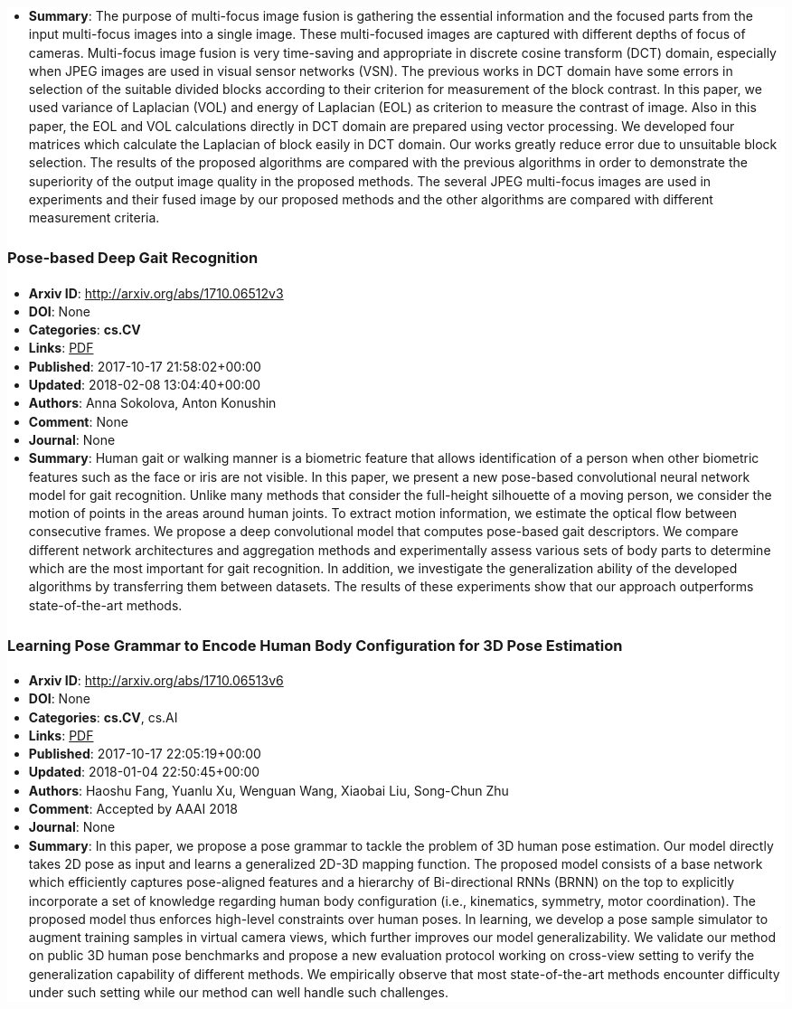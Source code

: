 - **Summary**: The purpose of multi-focus image fusion is gathering the essential information and the focused parts from the input multi-focus images into a single image. These multi-focused images are captured with different depths of focus of cameras. Multi-focus image fusion is very time-saving and appropriate in discrete cosine transform (DCT) domain, especially when JPEG images are used in visual sensor networks (VSN). The previous works in DCT domain have some errors in selection of the suitable divided blocks according to their criterion for measurement of the block contrast. In this paper, we used variance of Laplacian (VOL) and energy of Laplacian (EOL) as criterion to measure the contrast of image. Also in this paper, the EOL and VOL calculations directly in DCT domain are prepared using vector processing. We developed four matrices which calculate the Laplacian of block easily in DCT domain. Our works greatly reduce error due to unsuitable block selection. The results of the proposed algorithms are compared with the previous algorithms in order to demonstrate the superiority of the output image quality in the proposed methods. The several JPEG multi-focus images are used in experiments and their fused image by our proposed methods and the other algorithms are compared with different measurement criteria.



### Pose-based Deep Gait Recognition
- **Arxiv ID**: http://arxiv.org/abs/1710.06512v3
- **DOI**: None
- **Categories**: **cs.CV**
- **Links**: [PDF](http://arxiv.org/pdf/1710.06512v3)
- **Published**: 2017-10-17 21:58:02+00:00
- **Updated**: 2018-02-08 13:04:40+00:00
- **Authors**: Anna Sokolova, Anton Konushin
- **Comment**: None
- **Journal**: None
- **Summary**: Human gait or walking manner is a biometric feature that allows identification of a person when other biometric features such as the face or iris are not visible. In this paper, we present a new pose-based convolutional neural network model for gait recognition. Unlike many methods that consider the full-height silhouette of a moving person, we consider the motion of points in the areas around human joints. To extract motion information, we estimate the optical flow between consecutive frames. We propose a deep convolutional model that computes pose-based gait descriptors. We compare different network architectures and aggregation methods and experimentally assess various sets of body parts to determine which are the most important for gait recognition. In addition, we investigate the generalization ability of the developed algorithms by transferring them between datasets. The results of these experiments show that our approach outperforms state-of-the-art methods.



### Learning Pose Grammar to Encode Human Body Configuration for 3D Pose Estimation
- **Arxiv ID**: http://arxiv.org/abs/1710.06513v6
- **DOI**: None
- **Categories**: **cs.CV**, cs.AI
- **Links**: [PDF](http://arxiv.org/pdf/1710.06513v6)
- **Published**: 2017-10-17 22:05:19+00:00
- **Updated**: 2018-01-04 22:50:45+00:00
- **Authors**: Haoshu Fang, Yuanlu Xu, Wenguan Wang, Xiaobai Liu, Song-Chun Zhu
- **Comment**: Accepted by AAAI 2018
- **Journal**: None
- **Summary**: In this paper, we propose a pose grammar to tackle the problem of 3D human pose estimation. Our model directly takes 2D pose as input and learns a generalized 2D-3D mapping function. The proposed model consists of a base network which efficiently captures pose-aligned features and a hierarchy of Bi-directional RNNs (BRNN) on the top to explicitly incorporate a set of knowledge regarding human body configuration (i.e., kinematics, symmetry, motor coordination). The proposed model thus enforces high-level constraints over human poses. In learning, we develop a pose sample simulator to augment training samples in virtual camera views, which further improves our model generalizability. We validate our method on public 3D human pose benchmarks and propose a new evaluation protocol working on cross-view setting to verify the generalization capability of different methods. We empirically observe that most state-of-the-art methods encounter difficulty under such setting while our method can well handle such challenges.
